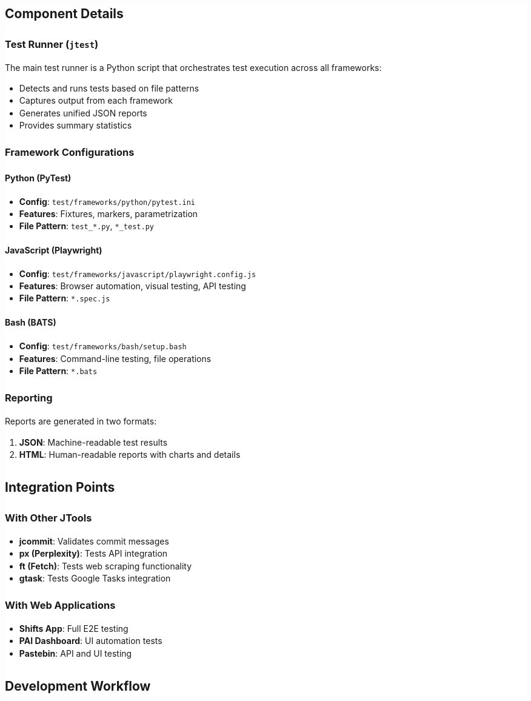 ## Component Details

### Test Runner (`jtest`)

The main test runner is a Python script that orchestrates test execution across all frameworks:

- Detects and runs tests based on file patterns
- Captures output from each framework
- Generates unified JSON reports
- Provides summary statistics

### Framework Configurations

#### Python (PyTest)
- **Config**: `test/frameworks/python/pytest.ini`
- **Features**: Fixtures, markers, parametrization
- **File Pattern**: `test_*.py`, `*_test.py`

#### JavaScript (Playwright)
- **Config**: `test/frameworks/javascript/playwright.config.js`
- **Features**: Browser automation, visual testing, API testing
- **File Pattern**: `*.spec.js`

#### Bash (BATS)
- **Config**: `test/frameworks/bash/setup.bash`
- **Features**: Command-line testing, file operations
- **File Pattern**: `*.bats`

### Reporting

Reports are generated in two formats:

1. **JSON**: Machine-readable test results
2. **HTML**: Human-readable reports with charts and details

## Integration Points

### With Other JTools

- **jcommit**: Validates commit messages
- **px (Perplexity)**: Tests API integration
- **ft (Fetch)**: Tests web scraping functionality
- **gtask**: Tests Google Tasks integration

### With Web Applications

- **Shifts App**: Full E2E testing
- **PAI Dashboard**: UI automation tests
- **Pastebin**: API and UI testing

## Development Workflow
